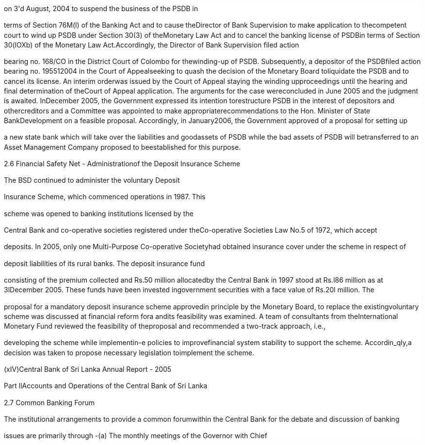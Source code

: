 on 3'd August, 2004 to suspend the business of the PSDB in

terms of Section 76M(l) of the Banking Act and to cause theDirector of Bank Supervision to make application to thecompetent court to wind up PSDB under Section 30(3) of theMonetary Law Act and to cancel the banking license of PSDBin terms of Section 30(lOXb) of the Monetary Law Act.Accordingly, the Director of Bank Supervision filed action

bearing no. 168/CO in the District Court of Colombo for thewinding-up of PSDB. Subsequently, a depositor of the PSDBfiled action bearing no. 195512004 in the Court of Appealseeking to quash the decision of the Monetary Board toliquidate the PSDB and to cancel its license. An interim orderwas issued by the Court of Appeal staying the winding upproceedings until the hearing and final determination of theCourt of Appeal application. The arguments for the case wereconcluded in June 2005 and the judgment is awaited. InDecember 2005, the Government expressed its intention torestructure PSDB in the interest of depositors and othercreditors and a Committee was appointed to make appropriaterecommendations to the Hon. Minister of State BankDevelopment on a feasible proposal. Accordingly, in January2006, the Government approved of a proposal for setting up

a new state bank which will take over the liabilities and goodassets of PSDB while the bad assets of PSDB will betransferred to an Asset Management Company proposed to beestablished for this purpose.

2.6 Financial Safety Net - Administrationof the Deposit Insurance Scheme

The BSD continued to administer the voluntary Deposit

Insurance Scheme, which commenced operations in 1987. This

scheme was opened to banking institutions licensed by the

Central Bank and co-operative societies registered under theCo-operative Societies Law No.5 of 1972, which accept

deposits. In 2005, only one Multi-Purpose Co-operative Societyhad obtained insurance cover under the scheme in respect of

deposit liabilities of its rural banks. The deposit insurance fund

consisting of the premium collected and Rs.50 million allocatedby the Central Bank in 1997 stood at Rs.l86 million as at 3lDecember 2005. These funds have been invested ingovernment securities with a face value of Rs.20l million. The

proposal for a mandatory deposit insurance scheme approvedin principle by the Monetary Board, to replace the existingvoluntary scheme was discussed at financial reform fora andits feasibility was examined. A team of consultants from theInternational Monetary Fund reviewed the feasibility of theproposal and recommended a two-track approach, i.e.,

developing the scheme while implementin-e policies to improvefinancial system stability to support the scheme. Accordin_qly,a decision was taken to propose necessary legislation toimplement the scheme.

(xIV)Central Bank of Sri Lanka Annual Report - 2005

Part llAccounts and Operations of the Central Bank of Sri Lanka

2.7 Common Banking Forum

The institutional arrangements to provide a common forumwithin the Central Bank for the debate and discussion of banking

issues are primarily through -(a) The monthly meetings of the Governor with Chief
